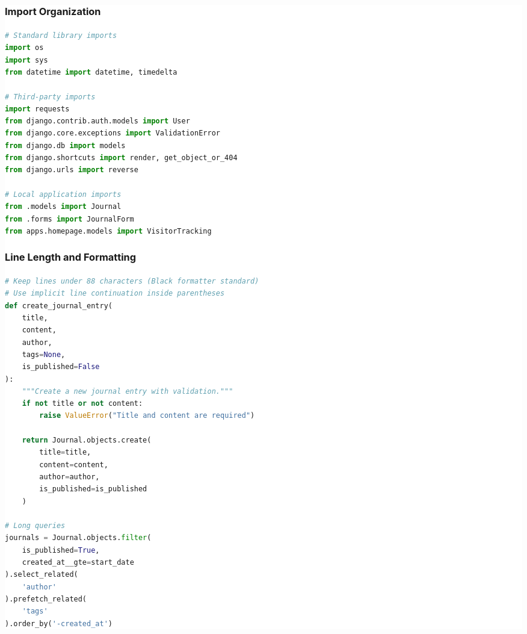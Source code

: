 ### Import Organization
```python
# Standard library imports
import os
import sys
from datetime import datetime, timedelta

# Third-party imports
import requests
from django.contrib.auth.models import User
from django.core.exceptions import ValidationError
from django.db import models
from django.shortcuts import render, get_object_or_404
from django.urls import reverse

# Local application imports
from .models import Journal
from .forms import JournalForm
from apps.homepage.models import VisitorTracking
```

### Line Length and Formatting
```python
# Keep lines under 88 characters (Black formatter standard)
# Use implicit line continuation inside parentheses
def create_journal_entry(
    title,
    content,
    author,
    tags=None,
    is_published=False
):
    """Create a new journal entry with validation."""
    if not title or not content:
        raise ValueError("Title and content are required")
    
    return Journal.objects.create(
        title=title,
        content=content,
        author=author,
        is_published=is_published
    )

# Long queries
journals = Journal.objects.filter(
    is_published=True,
    created_at__gte=start_date
).select_related(
    'author'
).prefetch_related(
    'tags'
).order_by('-created_at')
```

